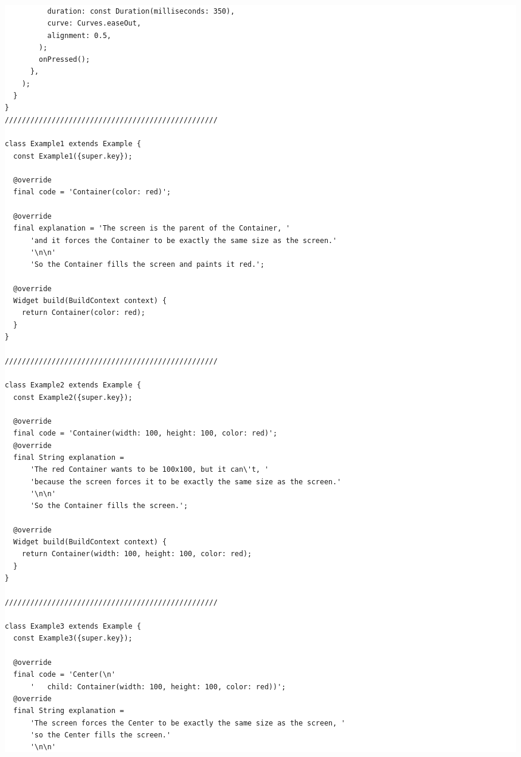 ```run-dartpad:theme-light:mode-flutter:run-true:width-100%:height-600px:split-60:ga_id-starting_code
          duration: const Duration(milliseconds: 350),
          curve: Curves.easeOut,
          alignment: 0.5,
        );
        onPressed();
      },
    );
  }
}
//////////////////////////////////////////////////

class Example1 extends Example {
  const Example1({super.key});

  @override
  final code = 'Container(color: red)';

  @override
  final explanation = 'The screen is the parent of the Container, '
      'and it forces the Container to be exactly the same size as the screen.'
      '\n\n'
      'So the Container fills the screen and paints it red.';

  @override
  Widget build(BuildContext context) {
    return Container(color: red);
  }
}

//////////////////////////////////////////////////

class Example2 extends Example {
  const Example2({super.key});

  @override
  final code = 'Container(width: 100, height: 100, color: red)';
  @override
  final String explanation =
      'The red Container wants to be 100x100, but it can\'t, '
      'because the screen forces it to be exactly the same size as the screen.'
      '\n\n'
      'So the Container fills the screen.';

  @override
  Widget build(BuildContext context) {
    return Container(width: 100, height: 100, color: red);
  }
}

//////////////////////////////////////////////////

class Example3 extends Example {
  const Example3({super.key});

  @override
  final code = 'Center(\n'
      '   child: Container(width: 100, height: 100, color: red))';
  @override
  final String explanation =
      'The screen forces the Center to be exactly the same size as the screen, '
      'so the Center fills the screen.'
      '\n\n'
```